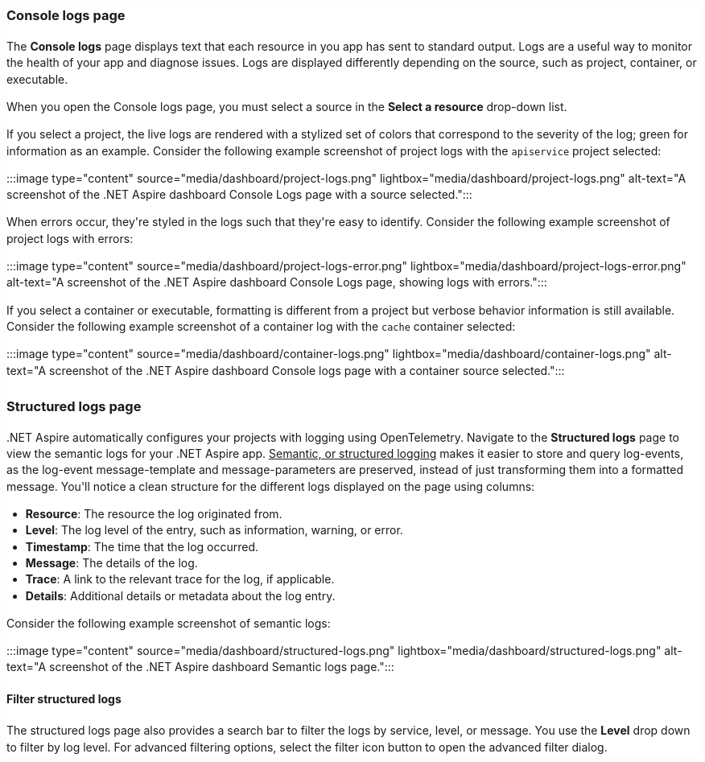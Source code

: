 ### Console logs page

The **Console logs** page displays text that each resource in you app has sent to standard output. Logs are a useful way to monitor the health of your app and diagnose issues. Logs are displayed differently depending on the source, such as project, container, or executable.

When you open the Console logs page, you must select a source in the **Select a resource** drop-down list.

If you select a project, the live logs are rendered with a stylized set of colors that correspond to the severity of the log; green for information as an example. Consider the following example screenshot of project logs with the `apiservice` project selected:

:::image type="content" source="media/dashboard/project-logs.png" lightbox="media/dashboard/project-logs.png" alt-text="A screenshot of the .NET Aspire dashboard Console Logs page with a source selected.":::

When errors occur, they're styled in the logs such that they're easy to identify. Consider the following example screenshot of project logs with errors:

:::image type="content" source="media/dashboard/project-logs-error.png" lightbox="media/dashboard/project-logs-error.png" alt-text="A screenshot of the .NET Aspire dashboard Console Logs page, showing logs with errors.":::

If you select a container or executable, formatting is different from a project but verbose behavior information is still available. Consider the following example screenshot of a container log with the `cache` container selected:

:::image type="content" source="media/dashboard/container-logs.png" lightbox="media/dashboard/container-logs.png" alt-text="A screenshot of the .NET Aspire dashboard Console logs page with a container source selected.":::

### Structured logs page

.NET Aspire automatically configures your projects with logging using OpenTelemetry. Navigate to the **Structured logs** page to view the semantic logs for your .NET Aspire app. [Semantic, or structured logging](https://github.com/NLog/NLog/wiki/How-to-use-structured-logging) makes it easier to store and query log-events, as the log-event message-template and message-parameters are preserved, instead of just transforming them into a formatted message. You'll notice a clean structure for the different logs displayed on the page using columns:

- **Resource**: The resource the log originated from.
- **Level**: The log level of the entry, such as information, warning, or error.
- **Timestamp**: The time that the log occurred.
- **Message**: The details of the log.
- **Trace**: A link to the relevant trace for the log, if applicable.
- **Details**: Additional details or metadata about the log entry.

Consider the following example screenshot of semantic logs:

:::image type="content" source="media/dashboard/structured-logs.png" lightbox="media/dashboard/structured-logs.png" alt-text="A screenshot of the .NET Aspire dashboard Semantic logs page.":::

#### Filter structured logs

The structured logs page also provides a search bar to filter the logs by service, level, or message. You use the **Level** drop down to filter by log level. For advanced filtering options, select the filter icon button to open the advanced filter dialog.

